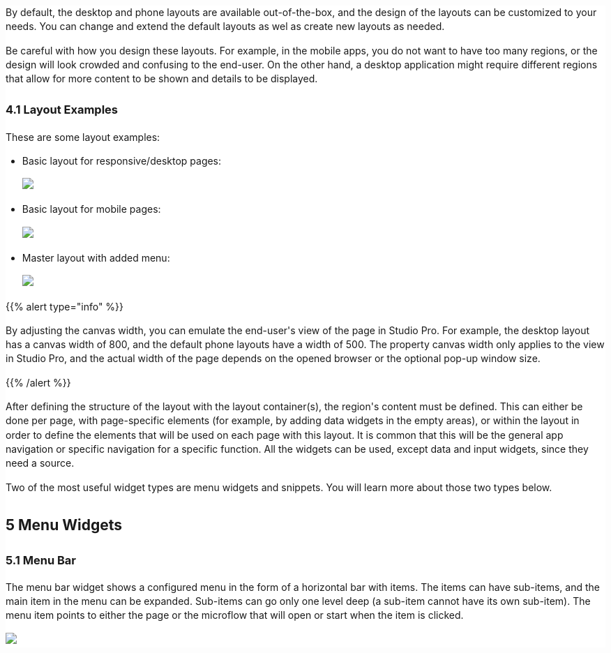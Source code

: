 By default, the desktop and phone layouts are available out-of-the-box, and the design of the layouts can be customized to your needs. You can change and extend the default layouts as wel as create new layouts as needed. 

Be careful with how you design these layouts. For example, in the mobile apps, you do not want to have too many regions, or the design will look crowded and confusing to the end-user. On the other hand, a desktop application might require different regions that allow for more content to be shown and details to be displayed.

### 4.1 Layout Examples

These are some layout examples:

*  Basic layout for responsive/desktop pages:

	![](attachments/18448710/basic-desktop.png)

* Basic layout for mobile pages:

	![](attachments/18448710/basic-mobile.png)

* Master layout with added menu:

	![](attachments/18448710/master.png)

{{% alert type="info" %}}

By adjusting the canvas width, you can emulate the end-user's view of the page in Studio Pro. For example, the desktop layout has a canvas width of 800, and the default phone layouts have a width of 500. The property canvas width only applies to the view in Studio Pro, and the actual width of the page depends on the opened browser or the optional pop-up window size.

{{% /alert %}}

After defining the structure of the layout with the layout container(s), the region's content must be defined. This can either be done per page, with page-specific elements (for example, by adding data widgets in the empty areas), or within the layout in order to define the elements that will be used on each page with this layout. It is common that this will be the general app navigation or specific navigation for a specific function. All the widgets can be used, except data and input widgets, since they need a source. 

Two of the most useful widget types are menu widgets and snippets. You will learn more about those two types below.

## 5 Menu Widgets

### 5.1 Menu Bar

The menu bar widget shows a configured menu in the form of a horizontal bar with items. The items can have sub-items, and the main item in the menu can be expanded. Sub-items can go only one level deep (a sub-item cannot have its own sub-item). The menu item points to either the page or the microflow that will open or start when the item is clicked. 

![](attachments/18448710/menu-bar.png)
